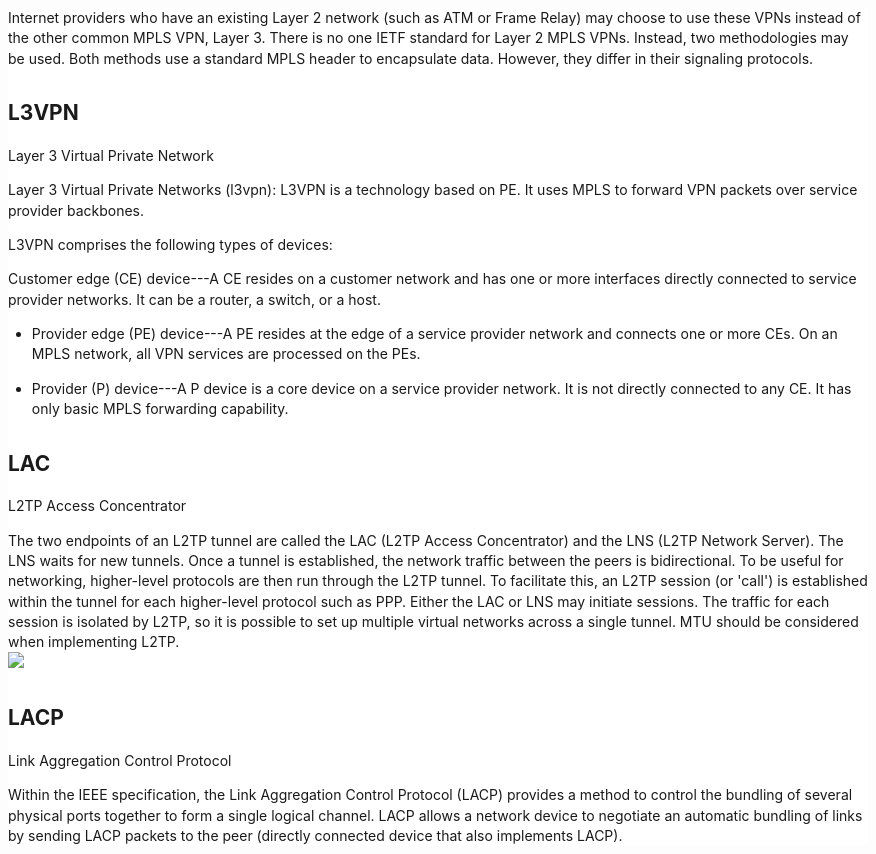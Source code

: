 Internet providers who have an existing Layer 2 network (such as ATM or
Frame Relay) may choose to use these VPNs instead of the other common
MPLS VPN, Layer 3. There is no one IETF standard for Layer 2 MPLS VPNs.
Instead, two methodologies may be used. Both methods use a standard MPLS
header to encapsulate data. However, they differ in their signaling
protocols.

##  L3VPN

Layer 3 Virtual Private Network

Layer 3 Virtual Private Networks (l3vpn): L3VPN is a technology based on
PE. It uses MPLS to forward VPN packets over service provider backbones.

L3VPN comprises the following types of devices:

Customer edge (CE) device---A CE resides on a customer network and has
one or more interfaces directly connected to service provider networks.
It can be a router, a switch, or a host.

-   Provider edge (PE) device---A PE resides at the edge of a service
    provider network and connects one or more CEs. On an MPLS network,
    all VPN services are processed on the PEs.

-   Provider (P) device---A P device is a core device on a service
    provider network. It is not directly connected to any CE. It has
    only basic MPLS forwarding capability.

##  LAC

L2TP Access Concentrator

The two endpoints of an L2TP tunnel are called the LAC (L2TP Access
Concentrator) and the LNS (L2TP Network Server). The LNS waits for new
tunnels. Once a tunnel is established, the network traffic between the
peers is bidirectional. To be useful for networking, higher-level
protocols are then run through the L2TP tunnel. To facilitate this, an
L2TP session (or 'call') is established within the tunnel for each
higher-level protocol such as PPP. Either the LAC or LNS may initiate
sessions. The traffic for each session is isolated by L2TP, so it is
possible to set up multiple virtual networks across a single tunnel. MTU
should be considered when implementing L2TP.\
![](https://markbac.github.io/Glossary/attachments/15008465/15008478.png?width=475)

##  LACP

Link Aggregation Control Protocol

Within the IEEE specification, the Link Aggregation Control Protocol
(LACP) provides a method to control the bundling of several physical
ports together to form a single logical channel. LACP allows a network
device to negotiate an automatic bundling of links by sending LACP
packets to the peer (directly connected device that also implements
LACP).
